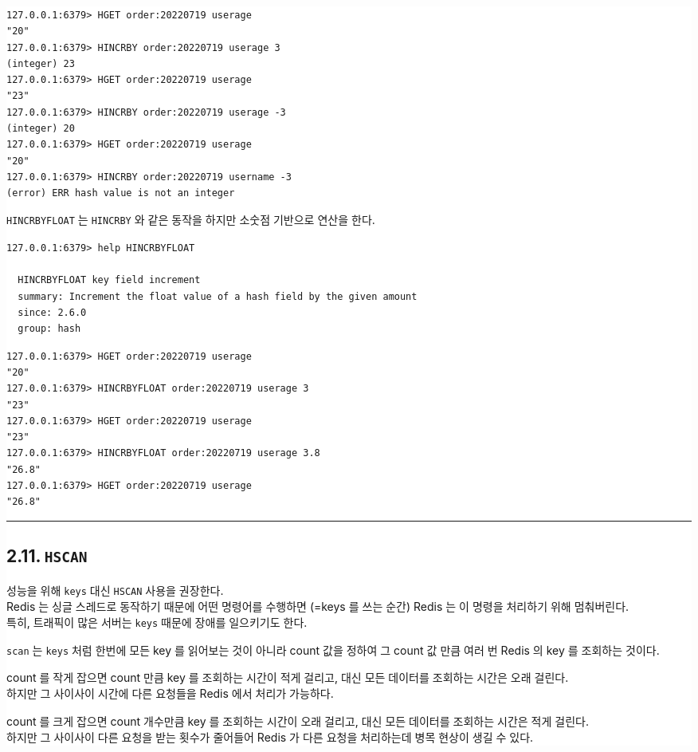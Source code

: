 ```shell
127.0.0.1:6379> HGET order:20220719 userage
"20"
127.0.0.1:6379> HINCRBY order:20220719 userage 3
(integer) 23
127.0.0.1:6379> HGET order:20220719 userage
"23"
127.0.0.1:6379> HINCRBY order:20220719 userage -3
(integer) 20
127.0.0.1:6379> HGET order:20220719 userage
"20"
127.0.0.1:6379> HINCRBY order:20220719 username -3
(error) ERR hash value is not an integer
```

`HINCRBYFLOAT` 는 `HINCRBY` 와 같은 동작을 하지만 소숫점 기반으로 연산을 한다.

```shell
127.0.0.1:6379> help HINCRBYFLOAT

  HINCRBYFLOAT key field increment
  summary: Increment the float value of a hash field by the given amount
  since: 2.6.0
  group: hash
```

```shell
127.0.0.1:6379> HGET order:20220719 userage
"20"
127.0.0.1:6379> HINCRBYFLOAT order:20220719 userage 3
"23"
127.0.0.1:6379> HGET order:20220719 userage
"23"
127.0.0.1:6379> HINCRBYFLOAT order:20220719 userage 3.8
"26.8"
127.0.0.1:6379> HGET order:20220719 userage
"26.8"
```

---

## 2.11. `HSCAN`

성능을 위해 `keys` 대신 `HSCAN` 사용을 권장한다.  
Redis 는 싱글 스레드로 동작하기 때문에 어떤 명령어를 수행하면 (=keys 를 쓰는 순간) Redis 는 이 명령을 처리하기 위해 멈춰버린다.  
특히, 트래픽이 많은 서버는 `keys` 때문에 장애를 일으키기도 한다. 

`scan` 는 `keys` 처럼 한번에 모든 key 를 읽어보는 것이 아니라 count 값을 정하여 그 count 값 만큼 여러 번 Redis 의 key 를 조회하는 것이다.

count 를 작게 잡으면 count 만큼 key 를 조회하는 시간이 적게 걸리고, 대신 모든 데이터를 조회하는 시간은 오래 걸린다.  
하지만 그 사이사이 시간에 다른 요청들을 Redis 에서 처리가 가능하다.

count 를 크게 잡으면 count 개수만큼 key 를 조회하는 시간이 오래 걸리고, 대신 모든 데이터를 조회하는 시간은 적게 걸린다.  
하지만 그 사이사이 다른 요청을 받는 횟수가 줄어들어 Redis 가 다른 요청을 처리하는데 병목 현상이 생길 수 있다.
